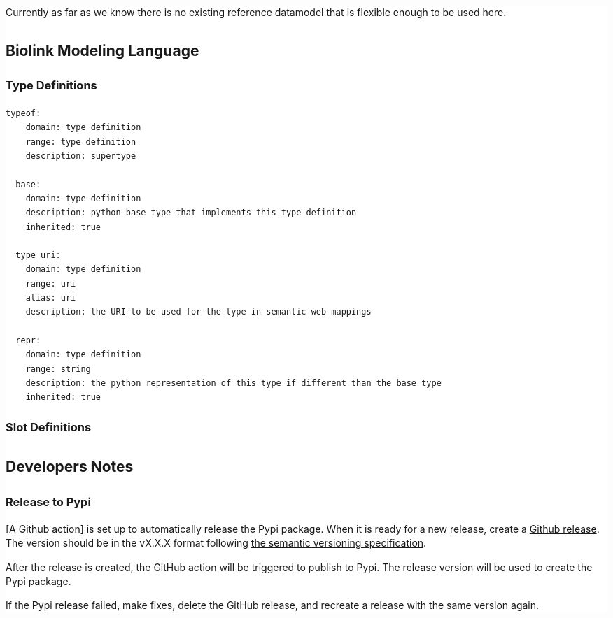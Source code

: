 Currently as far as we know there is no existing reference datamodel
that is flexible enough to be used here.


## Biolink Modeling Language

### Type Definitions

```
typeof:
    domain: type definition
    range: type definition
    description: supertype

  base:
    domain: type definition
    description: python base type that implements this type definition
    inherited: true

  type uri:
    domain: type definition
    range: uri
    alias: uri
    description: the URI to be used for the type in semantic web mappings

  repr:
    domain: type definition
    range: string
    description: the python representation of this type if different than the base type
    inherited: true
```


### Slot Definitions


## Developers Notes

### Release to Pypi

[A Github action] is set up to automatically release the Pypi package. When it is ready
for a new release, create a [Github release](https://github.com/linkml/releases). The version
should be in the vX.X.X format following [the semantic versioning specification](https://semver.org/).

After the release is created, the GitHub action will be triggered to publish to Pypi. The release version will be used to create the Pypi package.

If the Pypi release failed, make fixes, [delete the GitHub release](https://help.github.com/en/enterprise/2.16/user/github/administering-a-repository/editing-and-deleting-releases#:~:text=Deleting%20a%20release,-Tip%3A%20You%20must&text=Under%20your%20repository%20name%2C%20click%20Releases.,of%20the%20page%2C%20click%20Delete.), and recreate a release with the same version again.
